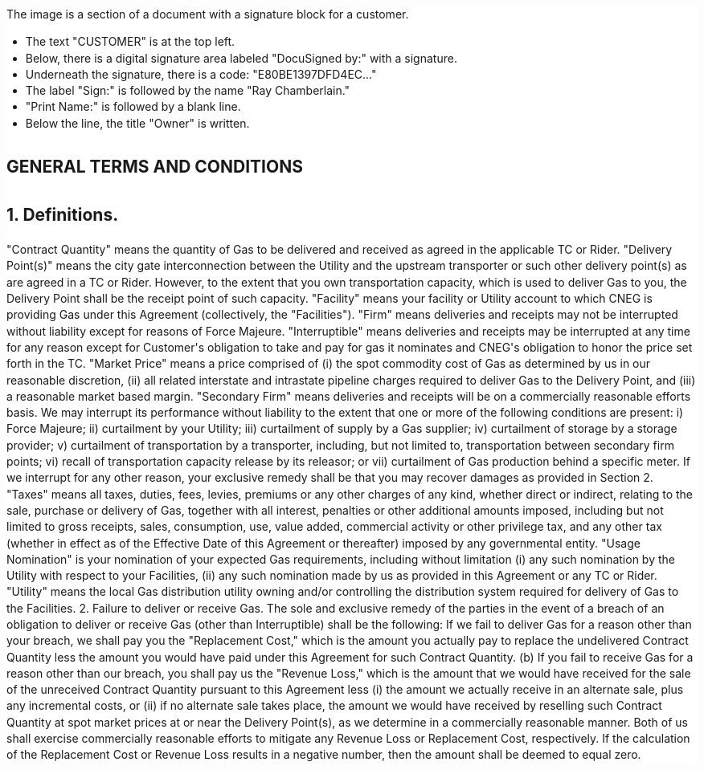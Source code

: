 The image is a section of a document with a signature block for a customer. 

- The text "CUSTOMER" is at the top left.
- Below, there is a digital signature area labeled "DocuSigned by:" with a signature.
- Underneath the signature, there is a code: "E80BE1397DFD4EC..."
- The label "Sign:" is followed by the name "Ray Chamberlain."
- "Print Name:" is followed by a blank line.
- Below the line, the title "Owner" is written.

## GENERAL TERMS AND CONDITIONS

## 1. Definitions.

"Contract Quantity" means the quantity of Gas to be delivered and received as agreed in the applicable TC or Rider.
"Delivery Point(s)" means the city gate interconnection between the Utility and the upstream transporter or such other delivery point(s) as are agreed in a TC or Rider. However, to the extent that you own transportation capacity, which is used to deliver Gas to you, the Delivery Point shall be the receipt point of such capacity.
"Facility" means your facility or Utility account to which CNEG is providing Gas under this Agreement (collectively, the "Facilities").
"Firm" means deliveries and receipts may not be interrupted without liability except for reasons of Force Majeure.
"Interruptible" means deliveries and receipts may be interrupted at any time for any reason except for Customer's obligation to take and pay for gas it nominates and CNEG's obligation to honor the price set forth in the TC.
"Market Price" means a price comprised of (i) the spot commodity cost of Gas as determined by us in our reasonable discretion, (ii) all related interstate and intrastate pipeline charges required to deliver Gas to the Delivery Point, and (iii) a reasonable market based margin.
"Secondary Firm" means deliveries and receipts will be on a commercially reasonable efforts basis. We may interrupt its performance without liability to the extent that one or more of the following conditions are present: i) Force Majeure; ii) curtailment by your Utility; iii) curtailment of supply by a Gas supplier; iv) curtailment of storage by a storage provider; v) curtailment of transportation by a transporter, including, but not limited to, transportation between secondary firm points; vi) recall of transportation capacity release by its releasor; or vii) curtailment of Gas production behind a specific meter. If we interrupt for any other reason, your exclusive remedy shall be that you may recover damages as provided in Section 2.
"Taxes" means all taxes, duties, fees, levies, premiums or any other charges of any kind, whether direct or indirect, relating to the sale, purchase or delivery of Gas, together with all interest, penalties or other additional amounts imposed, including but not limited to gross receipts, sales, consumption, use, value added, commercial activity or other privilege tax, and any other tax (whether in effect as of the Effective Date of this Agreement or thereafter) imposed by any governmental entity.
"Usage Nomination" is your nomination of your expected Gas requirements, including without limitation (i) any such nomination by the Utility with respect to your Facilities, (ii) any such nomination made by us as provided in this Agreement or any TC or Rider.
"Utility" means the local Gas distribution utility owning and/or controlling the distribution system required for delivery of Gas to the Facilities.
2. Failure to deliver or receive Gas. The sole and exclusive remedy of the parties in the event of a breach of an obligation to deliver or receive Gas (other than Interruptible) shall be the following: If we fail to deliver Gas for a reason other than your breach, we shall pay you the "Replacement Cost," which is the amount you actually pay to replace the undelivered Contract Quantity less the amount you would have paid under this Agreement for such Contract Quantity. (b) If you fail to receive Gas for a reason other than our breach, you shall pay us the "Revenue Loss," which is the amount that we would have received for the sale of the unreceived Contract Quantity pursuant to this Agreement less (i) the amount we actually receive in an alternate sale, plus any incremental costs, or (ii) if no alternate sale takes place, the amount we would have received by reselling such Contract Quantity at spot market prices at or near the Delivery Point(s), as we determine in a commercially reasonable manner. Both of us shall exercise commercially reasonable efforts to mitigate any Revenue Loss or Replacement Cost, respectively. If the calculation of the Replacement Cost or Revenue Loss results in a negative number, then the amount shall be deemed to equal zero.